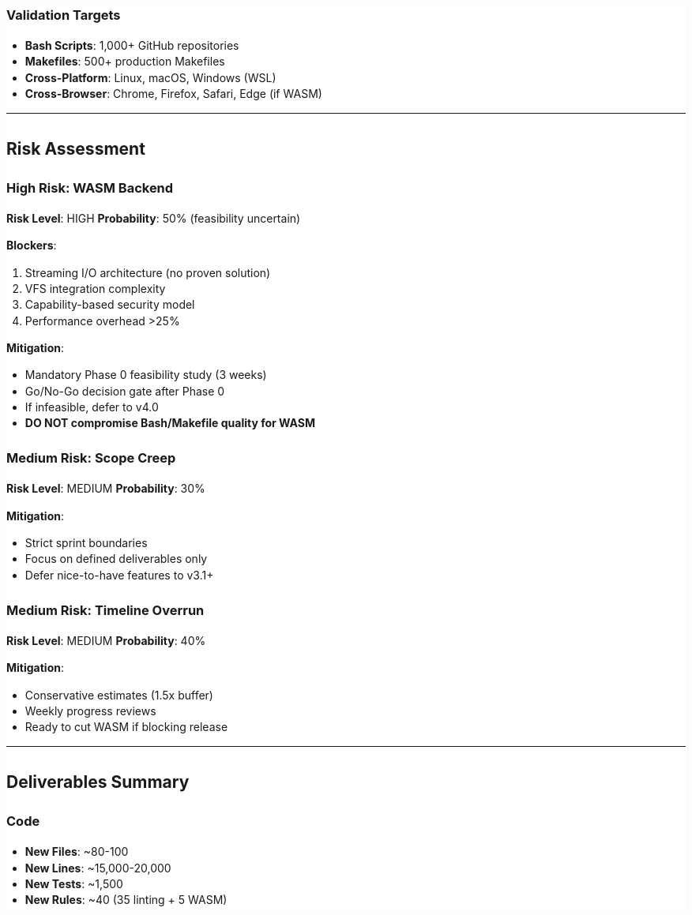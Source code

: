 ### Validation Targets

- **Bash Scripts**: 1,000+ GitHub repositories
- **Makefiles**: 500+ production Makefiles
- **Cross-Platform**: Linux, macOS, Windows (WSL)
- **Cross-Browser**: Chrome, Firefox, Safari, Edge (if WASM)

---

## Risk Assessment

### High Risk: WASM Backend

**Risk Level**: HIGH
**Probability**: 50% (feasibility uncertain)

**Blockers**:
1. Streaming I/O architecture (no proven solution)
2. VFS integration complexity
3. Capability-based security model
4. Performance overhead >25%

**Mitigation**:
- Mandatory Phase 0 feasibility study (3 weeks)
- Go/No-Go decision gate after Phase 0
- If infeasible, defer to v4.0
- **DO NOT compromise Bash/Makefile quality for WASM**

### Medium Risk: Scope Creep

**Risk Level**: MEDIUM
**Probability**: 30%

**Mitigation**:
- Strict sprint boundaries
- Focus on defined deliverables only
- Defer nice-to-have features to v3.1+

### Medium Risk: Timeline Overrun

**Risk Level**: MEDIUM
**Probability**: 40%

**Mitigation**:
- Conservative estimates (1.5x buffer)
- Weekly progress reviews
- Ready to cut WASM if blocking release

---

## Deliverables Summary

### Code
- **New Files**: ~80-100
- **New Lines**: ~15,000-20,000
- **New Tests**: ~1,500
- **New Rules**: ~40 (35 linting + 5 WASM)
